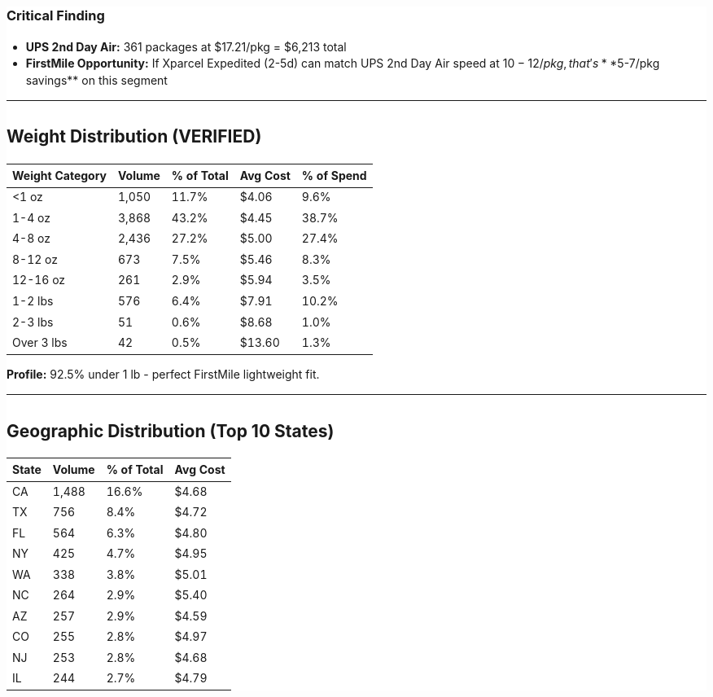 ### Critical Finding
- **UPS 2nd Day Air:** 361 packages at $17.21/pkg = $6,213 total
- **FirstMile Opportunity:** If Xparcel Expedited (2-5d) can match UPS 2nd Day Air speed at $10-12/pkg, that's **$5-7/pkg savings** on this segment

---

## Weight Distribution (VERIFIED)

| Weight Category | Volume | % of Total | Avg Cost | % of Spend |
|-----------------|--------|------------|----------|------------|
| <1 oz | 1,050 | 11.7% | $4.06 | 9.6% |
| 1-4 oz | 3,868 | 43.2% | $4.45 | 38.7% |
| 4-8 oz | 2,436 | 27.2% | $5.00 | 27.4% |
| 8-12 oz | 673 | 7.5% | $5.46 | 8.3% |
| 12-16 oz | 261 | 2.9% | $5.94 | 3.5% |
| 1-2 lbs | 576 | 6.4% | $7.91 | 10.2% |
| 2-3 lbs | 51 | 0.6% | $8.68 | 1.0% |
| Over 3 lbs | 42 | 0.5% | $13.60 | 1.3% |

**Profile:** 92.5% under 1 lb - perfect FirstMile lightweight fit.

---

## Geographic Distribution (Top 10 States)

| State | Volume | % of Total | Avg Cost |
|-------|--------|------------|----------|
| CA | 1,488 | 16.6% | $4.68 |
| TX | 756 | 8.4% | $4.72 |
| FL | 564 | 6.3% | $4.80 |
| NY | 425 | 4.7% | $4.95 |
| WA | 338 | 3.8% | $5.01 |
| NC | 264 | 2.9% | $5.40 |
| AZ | 257 | 2.9% | $4.59 |
| CO | 255 | 2.8% | $4.97 |
| NJ | 253 | 2.8% | $4.68 |
| IL | 244 | 2.7% | $4.79 |
